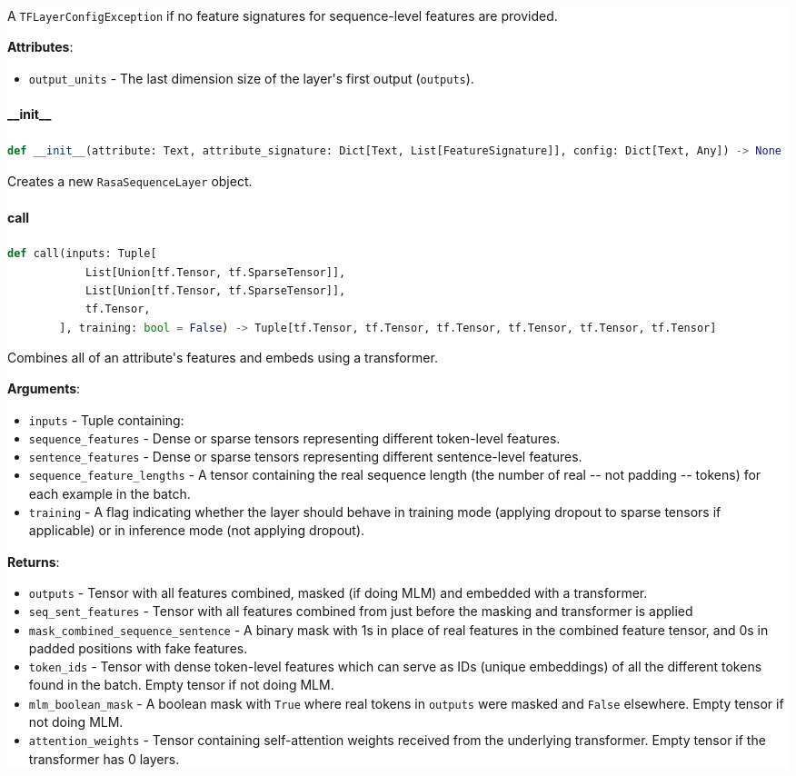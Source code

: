   A `TFLayerConfigException` if no feature signatures for sequence-level features
  are provided.
  

**Attributes**:

- `output_units` - The last dimension size of the layer&#x27;s first output (`outputs`).

#### \_\_init\_\_

```python
def __init__(attribute: Text, attribute_signature: Dict[Text, List[FeatureSignature]], config: Dict[Text, Any]) -> None
```

Creates a new `RasaSequenceLayer` object.

#### call

```python
def call(inputs: Tuple[
            List[Union[tf.Tensor, tf.SparseTensor]],
            List[Union[tf.Tensor, tf.SparseTensor]],
            tf.Tensor,
        ], training: bool = False) -> Tuple[tf.Tensor, tf.Tensor, tf.Tensor, tf.Tensor, tf.Tensor, tf.Tensor]
```

Combines all of an attribute&#x27;s features and embeds using a transformer.

**Arguments**:

- `inputs` - Tuple containing:
- `sequence_features` - Dense or sparse tensors representing different
  token-level features.
- `sentence_features` - Dense or sparse tensors representing different
  sentence-level features.
- `sequence_feature_lengths` - A tensor containing the real sequence length
  (the number of real -- not padding -- tokens) for each example in
  the batch.
- `training` - A flag indicating whether the layer should behave in training mode
  (applying dropout to sparse tensors if applicable) or in inference mode
  (not applying dropout).
  

**Returns**:

- `outputs` - Tensor with all features combined, masked (if doing MLM) and
  embedded with a transformer.
- `seq_sent_features` - Tensor with all features combined from just before the
  masking and transformer is applied
- `mask_combined_sequence_sentence` - A binary mask with 1s in place of real
  features in the combined feature tensor, and 0s in padded positions with
  fake features.
- `token_ids` - Tensor with dense token-level features which can serve as
  IDs (unique embeddings) of all the different tokens found in the batch.
  Empty tensor if not doing MLM.
- `mlm_boolean_mask` - A boolean mask with `True` where real tokens in `outputs`
  were masked and `False` elsewhere. Empty tensor if not doing MLM.
- `attention_weights` - Tensor containing self-attention weights received
  from the underlying transformer. Empty tensor if the transformer has 0
  layers.
